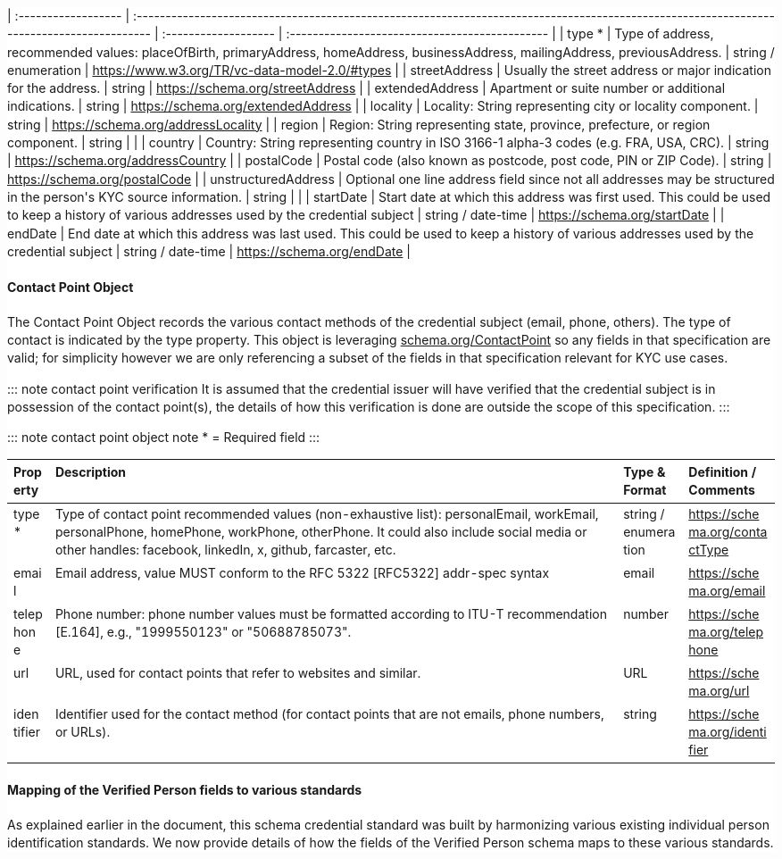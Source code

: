 | :------------------ | :---------------------------------------------------------------------------------------------------------------------------------------- | :------------------- | :--------------------------------------------- |
| type  \*            | Type of address, recommended values: placeOfBirth, primaryAddress, homeAddress, businessAddress, mailingAddress, previousAddress.         | string / enumeration | https://www.w3.org/TR/vc-data-model-2.0/#types |
| streetAddress       | Usually the street address or major indication for the address.                                                                           | string               | https://schema.org/streetAddress               |
| extendedAddress     | Apartment or suite number or additional indications.                                                                                      | string               | https://schema.org/extendedAddress             |
| locality            | Locality: String representing city or locality component.                                                                                 | string               | https://schema.org/addressLocality             |
| region              | Region: String representing state, province, prefecture, or region component.                                                             | string               |                                                |
| country             | Country: String representing country in ISO 3166-1 alpha-3 codes (e.g. FRA, USA, CRC).                                                    | string               | https://schema.org/addressCountry              |
| postalCode          | Postal code (also known as postcode, post code, PIN or ZIP Code).                                                                         | string               | https://schema.org/postalCode                  |
| unstructuredAddress | Optional one line address field since not all addresses may be structured in the person's KYC source information.                         | string               |                                                |
| startDate           | Start date at which this address was first used. This could be used to keep a history of various addresses used by the credential subject | string / date-time   | https://schema.org/startDate                   |
| endDate             | End date at which this address was last used. This could be used to keep a history of various addresses used by the credential subject    | string / date-time   | https://schema.org/endDate                     |

#### Contact Point Object
The Contact Point Object records the various contact methods of the credential subject (email, phone, others). The type of contact is indicated by the type property. This object is leveraging [schema.org/ContactPoint](https://schema.org/ContactPoint) so any fields in that specification are valid; for simplicity however we are only referencing a subset of the fields in that specification relevant for KYC use cases.

::: note contact point verification
  It is assumed that the credential issuer will have verified that the credential subject is in possession of the contact point(s), the details of how this verification is done are outside the scope of this specification.
:::

::: note contact point object note
  \* = Required field
:::

| Property   | Description                                                                                                                                                                                                                                    | Type  & Format       | Definition / Comments          |
| :--------- | :--------------------------------------------------------------------------------------------------------------------------------------------------------------------------------------------------------------------------------------------- | :------------------- | :----------------------------- |
| type   \*  | Type of contact point recommended values (non-exhaustive list): personalEmail, workEmail, personalPhone, homePhone, workPhone, otherPhone. It could also include social media or other handles: facebook, linkedIn, x, github, farcaster, etc. | string / enumeration | https://schema.org/contactType |
| email      | Email address, value MUST conform to the RFC 5322 [RFC5322] addr-spec syntax                                                                                                                                                                   | email                | https://schema.org/email       |
| telephone  | Phone number: phone number values must be formatted according to ITU-T recommendation [E.164], e.g., "1999550123" or "50688785073".                                                                                                            | number               | https://schema.org/telephone   |
| url        | URL, used for contact points that refer to websites and similar.                                                                                                                                                      | URL                  | https://schema.org/url         |
| identifier | Identifier used for the contact method (for contact points that are not emails, phone numbers, or URLs).                                                                                                                                       | string               | https://schema.org/identifier  |



#### Mapping of the Verified Person fields to various standards

As explained earlier in the document, this schema credential standard was built by harmonizing various existing individual person identification standards. We now provide details of how the fields of the Verified Person schema maps to these various standards.
